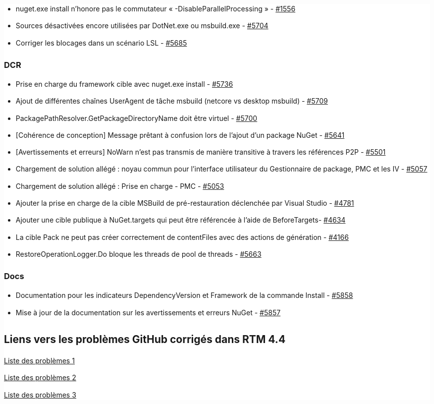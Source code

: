 - nuget.exe install n’honore pas le commutateur « -DisableParallelProcessing » - [#1556](https://github.com/NuGet/Home/issues/1556)

- Sources désactivées encore utilisées par DotNet.exe ou msbuild.exe - [#5704](https://github.com/NuGet/Home/issues/5704)

- Corriger les blocages dans un scénario LSL - [#5685](https://github.com/NuGet/Home/issues/5685)

### <a name="dcrs"></a>DCR

- Prise en charge du framework cible avec nuget.exe install - [#5736](https://github.com/NuGet/Home/issues/5736)

- Ajout de différentes chaînes UserAgent de tâche msbuild (netcore vs desktop msbuild) - [#5709](https://github.com/NuGet/Home/issues/5709)

- PackagePathResolver.GetPackageDirectoryName doit être virtuel - [#5700](https://github.com/NuGet/Home/issues/5700)

- [Cohérence de conception] Message prêtant à confusion lors de l’ajout d’un package NuGet - [#5641](https://github.com/NuGet/Home/issues/5641)

- [Avertissements et erreurs] NoWarn n’est pas transmis de manière transitive à travers les références P2P - [#5501](https://github.com/NuGet/Home/issues/5501)

- Chargement de solution allégé : noyau commun pour l’interface utilisateur du Gestionnaire de package, PMC et les IV - [#5057](https://github.com/NuGet/Home/issues/5057)

- Chargement de solution allégé : Prise en charge - PMC - [#5053](https://github.com/NuGet/Home/issues/5053)

- Ajouter la prise en charge de la cible MSBuild de pré-restauration déclenchée par Visual Studio - [#4781](https://github.com/NuGet/Home/issues/4781)

- Ajouter une cible publique à NuGet.targets qui peut être référencée à l’aide de BeforeTargets- [#4634](https://github.com/NuGet/Home/issues/4634)

- La cible Pack ne peut pas créer correctement de contentFiles avec des actions de génération - [#4166](https://github.com/NuGet/Home/issues/4166)

- RestoreOperationLogger.Do bloque les threads de pool de threads - [#5663](https://github.com/NuGet/Home/issues/5663)

### <a name="docs"></a>Docs

- Documentation pour les indicateurs DependencyVersion et Framework de la commande Install - [#5858](https://github.com/NuGet/Home/issues/5858)

- Mise à jour de la documentation sur les avertissements et erreurs NuGet - [#5857](https://github.com/NuGet/Home/issues/5857)

## <a name="links-to-github-issues-fixed-in-44-rtm"></a>Liens vers les problèmes GitHub corrigés dans RTM 4.4

[Liste des problèmes 1](https://github.com/NuGet/Home/issues?q=is:issue+is:closed+milestone:"4.4")

[Liste des problèmes 2](https://github.com/NuGet/Home/issues?q=is:issue+is:closed+milestone:%224.4+-+7%2F31+through+8%2F18%22)

[Liste des problèmes 3](https://github.com/NuGet/Home/issues?q=is:issue+is:closed+milestone:%224.4+-+7%2F10+through+7%2F28%22)
